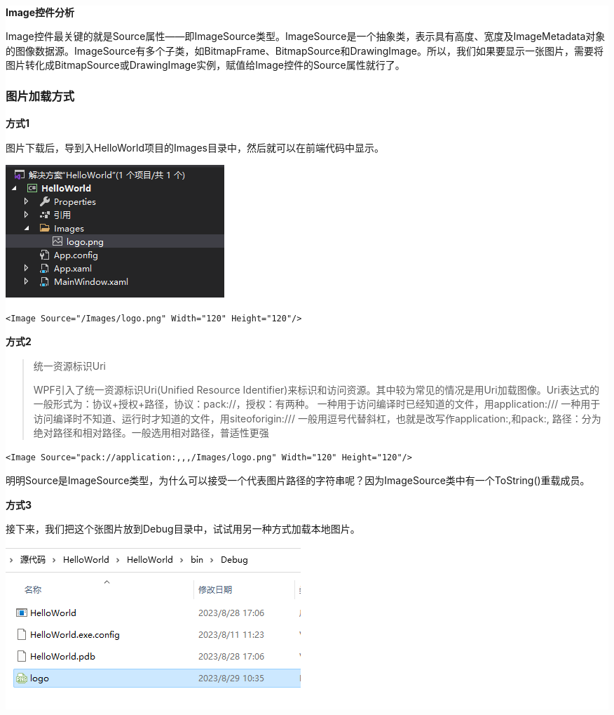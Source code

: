 **Image控件分析**

Image控件最关键的就是Source属性——即ImageSource类型。ImageSource是一个抽象类，表示具有高度、宽度及ImageMetadata对象的图像数据源。ImageSource有多个子类，如BitmapFrame、BitmapSource和DrawingImage。所以，我们如果要显示一张图片，需要将图片转化成BitmapSource或DrawingImage实例，赋值给Image控件的Source属性就行了。

### 图片加载方式

**方式1**

图片下载后，导到入HelloWorld项目的Images目录中，然后就可以在前端代码中显示。

![img](./img/2023082902440428.png)

```xaml
<Image Source="/Images/logo.png" Width="120" Height="120"/>
```

**方式2**

> 统一资源标识Uri
>
> WPF引入了统一资源标识Uri(Unified Resource Identifier)来标识和访问资源。其中较为常见的情况是用Uri加载图像。Uri表达式的一般形式为：协议+授权+路径，协议：pack://，授权：有两种。
> 一种用于访问编译时已经知道的文件，用application:///
> 一种用于访问编译时不知道、运行时才知道的文件，用siteoforigin:///
> 一般用逗号代替斜杠，也就是改写作application:,和pack:,
> 路径：分为绝对路径和相对路径。一般选用相对路径，普适性更强

```xaml
<Image Source="pack://application:,,,/Images/logo.png" Width="120" Height="120"/>
```

明明Source是ImageSource类型，为什么可以接受一个代表图片路径的字符串呢？因为ImageSource类中有一个ToString()重载成员。

**方式3**

接下来，我们把这个张图片放到Debug目录中，试试用另一种方式加载本地图片。

![img](./img/2023082902453495.png)
